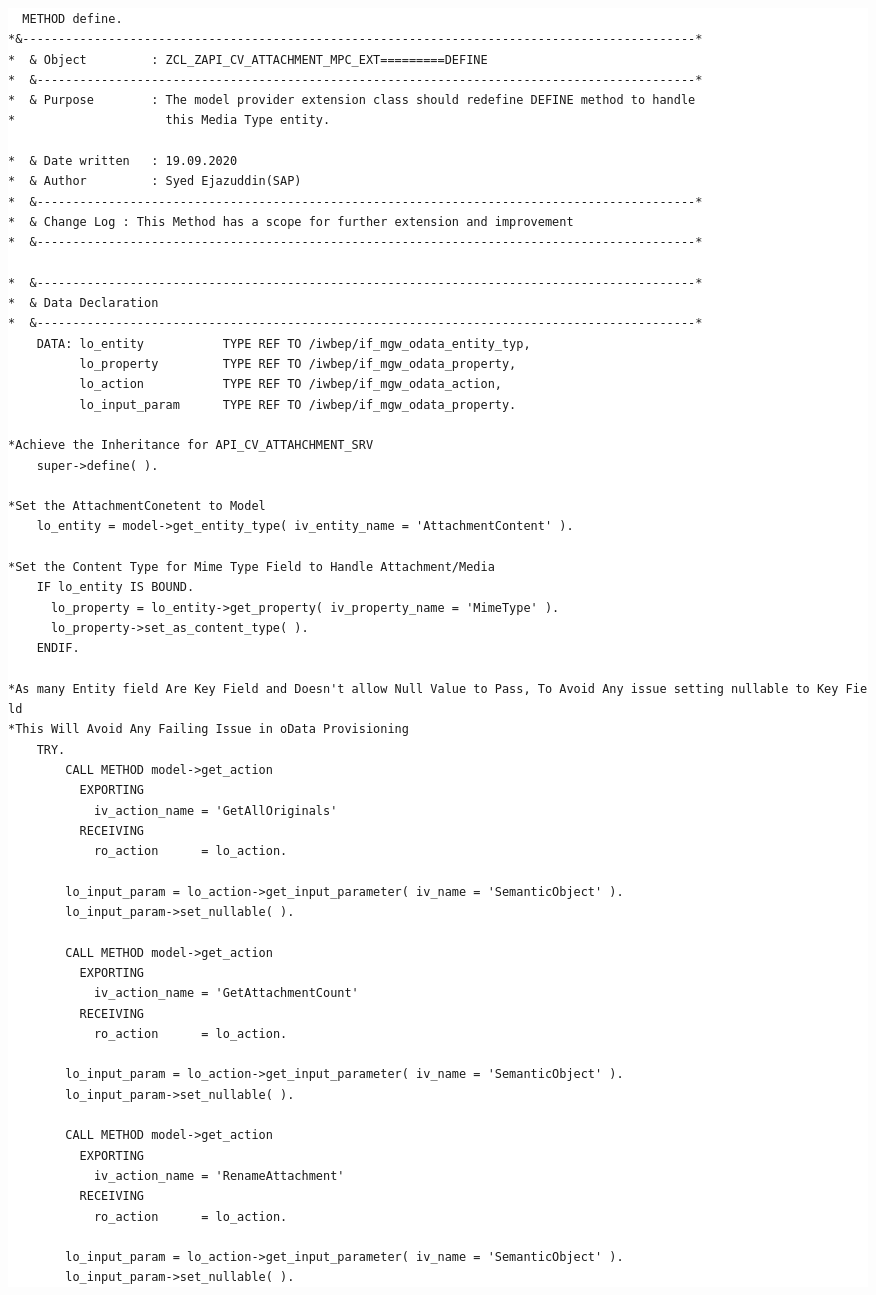 ```
  METHOD define.
*&----------------------------------------------------------------------------------------------*
*  & Object         : ZCL_ZAPI_CV_ATTACHMENT_MPC_EXT=========DEFINE
*  &--------------------------------------------------------------------------------------------*
*  & Purpose        : The model provider extension class should redefine DEFINE method to handle
*                     this Media Type entity.

*  & Date written   : 19.09.2020
*  & Author         : Syed Ejazuddin(SAP)
*  &--------------------------------------------------------------------------------------------*
*  & Change Log : This Method has a scope for further extension and improvement
*  &--------------------------------------------------------------------------------------------*

*  &--------------------------------------------------------------------------------------------*
*  & Data Declaration
*  &--------------------------------------------------------------------------------------------*
    DATA: lo_entity           TYPE REF TO /iwbep/if_mgw_odata_entity_typ,
          lo_property         TYPE REF TO /iwbep/if_mgw_odata_property,
          lo_action           TYPE REF TO /iwbep/if_mgw_odata_action,
          lo_input_param      TYPE REF TO /iwbep/if_mgw_odata_property.

*Achieve the Inheritance for API_CV_ATTAHCHMENT_SRV
    super->define( ).

*Set the AttachmentConetent to Model
    lo_entity = model->get_entity_type( iv_entity_name = 'AttachmentContent' ).

*Set the Content Type for Mime Type Field to Handle Attachment/Media
    IF lo_entity IS BOUND.
      lo_property = lo_entity->get_property( iv_property_name = 'MimeType' ).
      lo_property->set_as_content_type( ).
    ENDIF.

*As many Entity field Are Key Field and Doesn't allow Null Value to Pass, To Avoid Any issue setting nullable to Key Field
*This Will Avoid Any Failing Issue in oData Provisioning
    TRY.
        CALL METHOD model->get_action
          EXPORTING
            iv_action_name = 'GetAllOriginals'
          RECEIVING
            ro_action      = lo_action.

        lo_input_param = lo_action->get_input_parameter( iv_name = 'SemanticObject' ).
        lo_input_param->set_nullable( ).

        CALL METHOD model->get_action
          EXPORTING
            iv_action_name = 'GetAttachmentCount'
          RECEIVING
            ro_action      = lo_action.

        lo_input_param = lo_action->get_input_parameter( iv_name = 'SemanticObject' ).
        lo_input_param->set_nullable( ).

        CALL METHOD model->get_action
          EXPORTING
            iv_action_name = 'RenameAttachment'
          RECEIVING
            ro_action      = lo_action.

        lo_input_param = lo_action->get_input_parameter( iv_name = 'SemanticObject' ).
        lo_input_param->set_nullable( ).
```